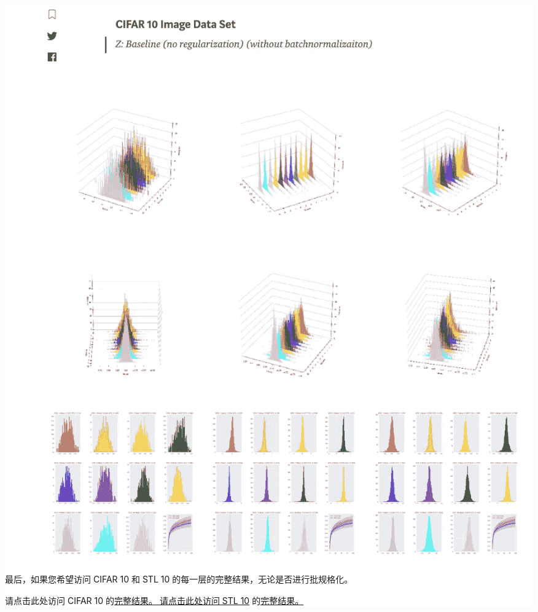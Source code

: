 ![](img/1b2e735f66f05a577fc71630fd149811.png)

最后，如果您希望访问 CIFAR 10 和 STL 10 的每一层的完整结果，无论是否进行批规格化。

请点击此处访问 CIFAR 10 的[完整结果。
请点击此处访问 STL 10](https://medium.com/@SeoJaeDuk/archived-post-cifar-10-full-results-for-regularization-in-weights-point-of-view-manual-back-5df9405c8271) 的[完整结果。](https://medium.com/@SeoJaeDuk/archived-post-stl-10-full-results-for-regularization-in-weights-point-of-view-manual-back-542329164b5e)
